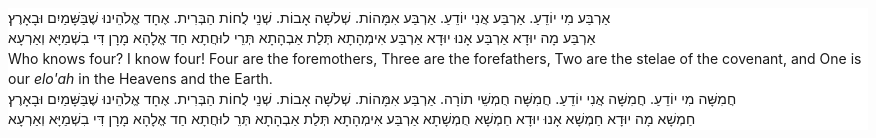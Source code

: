
<tr><td style="vertical-align:top;">
<div class="liturgy" lang="he">
אַרְבַּע מִי יוֹדֵעַ.
אַרְבַּע אֲנִי יוֹדֵעַ.
אַרְבַּע אִמָּהוֹת.
שְׁלֹשָׁה אָבוֹת.
שְׁנֵי לֻחוֹת הַבְּרִית.
אֶחָד אֱלֹהֵינוּ 
שֶׁבַּשָּׁמַיִם וּבָאָרֶץ׃
</span></div>
</td>

<td style="vertical-align:top;">
<div class="aramaic" lang="jpa">
אַרְבַּע מָה יוּדָא
אַרְבַּע אָנוּ יוּדָא
אַרְבַּע אִימְהָתָא
תְּלַת אַבְהָתָא
תְּרֵי לוּחֲתָא
חַד אֱלָהָא
מָרָן דִּי בִשְׁמַיָּא וְאַרְעָא
</span></div></td>
 
<td style="vertical-align:top;">
<div class="english" lang="en">
Who knows four? 
I know four! 
Four are the foremothers, 
Three are the forefathers, 
Two are the stelae of the covenant, 
and One is our <em>elo'ah</em> 
in the Heavens and the Earth.
</div></td></tr>


<tr><td style="vertical-align:top;">
<div class="liturgy" lang="he">
חֲמִשָּׁה מִי יוֹדֵעַ.
חֲמִשָּׁה אֲנִי יוֹדֵעַ.
חֲמִשָּׁה חֻמְשֵׁי תוֹרָה.
אַרְבַּע אִמָּהוֹת.
שְׁלֹשָׁה אָבוֹת.
שְׁנֵי לֻחוֹת הַבְּרִית.
אֶחָד אֱלֹהֵינוּ 
שֶׁבַּשָּׁמַיִם וּבָאָרֶץ׃
</span></div>
</td>

<td style="vertical-align:top;">
<div class="aramaic" lang="jpa">
חַמְשָׁא מָה יוּדָא
חַמְשָׁא אָנוּ יוּדָא
חַמְשָׁא חֻמְשָׁתָא
אַרְבַּע אִימְהָתָא
תְּלַת אַבְהָתָא
תְּרֵ לוּחֲתָא
חַד אֱלָהָא
מָרָן דִּי בִשְׁמַיָּא וְאַרְעָא
</span></div></td>
 